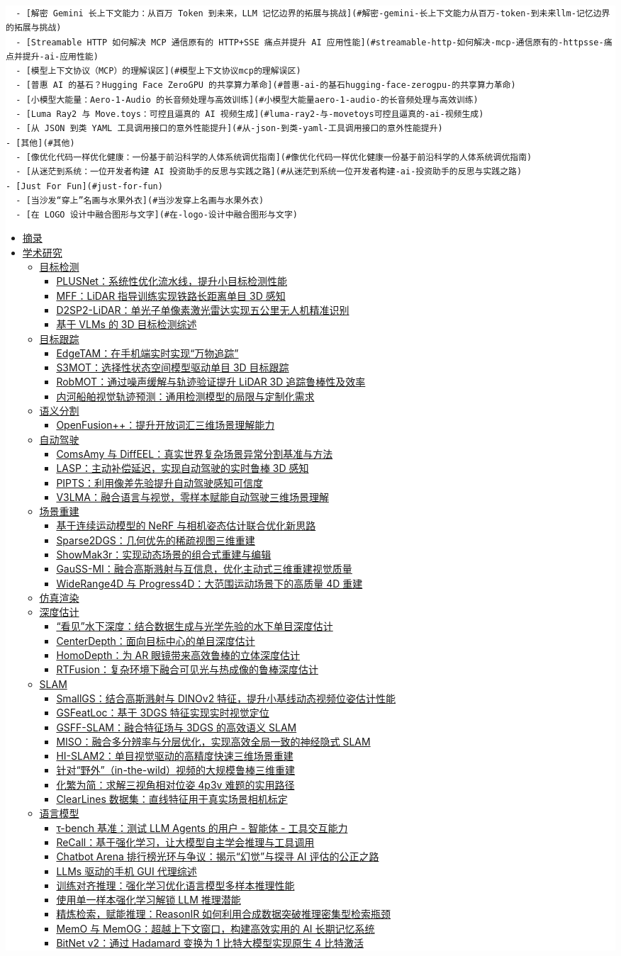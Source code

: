       - [解密 Gemini 长上下文能力：从百万 Token 到未来，LLM 记忆边界的拓展与挑战](#解密-gemini-长上下文能力从百万-token-到未来llm-记忆边界的拓展与挑战)
      - [Streamable HTTP 如何解决 MCP 通信原有的 HTTP+SSE 痛点并提升 AI 应用性能](#streamable-http-如何解决-mcp-通信原有的-httpsse-痛点并提升-ai-应用性能)
      - [模型上下文协议（MCP）的理解误区](#模型上下文协议mcp的理解误区)
      - [普惠 AI 的基石？Hugging Face ZeroGPU 的共享算力革命](#普惠-ai-的基石hugging-face-zerogpu-的共享算力革命)
      - [小模型大能量：Aero-1-Audio 的长音频处理与高效训练](#小模型大能量aero-1-audio-的长音频处理与高效训练)
      - [Luma Ray2 与 Move.toys：可控且逼真的 AI 视频生成](#luma-ray2-与-movetoys可控且逼真的-ai-视频生成)
      - [从 JSON 到类 YAML 工具调用接口的意外性能提升](#从-json-到类-yaml-工具调用接口的意外性能提升)
    - [其他](#其他)
      - [像优化代码一样优化健康：一份基于前沿科学的人体系统调优指南](#像优化代码一样优化健康一份基于前沿科学的人体系统调优指南)
      - [从迷茫到系统：一位开发者构建 AI 投资助手的反思与实践之路](#从迷茫到系统一位开发者构建-ai-投资助手的反思与实践之路)
    - [Just For Fun](#just-for-fun)
      - [当沙发“穿上”名画与水果外衣](#当沙发穿上名画与水果外衣)
      - [在 LOGO 设计中融合图形与文字](#在-logo-设计中融合图形与文字)
  - [摘录](#摘录)
  - [学术研究](#学术研究)
    - [目标检测](#目标检测)
      - [PLUSNet：系统性优化流水线，提升小目标检测性能](#plusnet系统性优化流水线提升小目标检测性能)
      - [MFF：LiDAR 指导训练实现铁路长距离单目 3D 感知](#mfflidar-指导训练实现铁路长距离单目-3d-感知)
      - [D2SP2-LiDAR：单光子单像素激光雷达实现五公里无人机精准识别](#d2sp2-lidar单光子单像素激光雷达实现五公里无人机精准识别)
      - [基于 VLMs 的 3D 目标检测综述](#基于-vlms-的-3d-目标检测综述)
    - [目标跟踪](#目标跟踪)
      - [EdgeTAM：在手机端实时实现“万物追踪”](#edgetam在手机端实时实现万物追踪)
      - [S3MOT：选择性状态空间模型驱动单目 3D 目标跟踪](#s3mot选择性状态空间模型驱动单目-3d-目标跟踪)
      - [RobMOT：通过噪声缓解与轨迹验证提升 LiDAR 3D 追踪鲁棒性及效率](#robmot通过噪声缓解与轨迹验证提升-lidar-3d-追踪鲁棒性及效率)
      - [内河船舶视觉轨迹预测：通用检测模型的局限与定制化需求](#内河船舶视觉轨迹预测通用检测模型的局限与定制化需求)
    - [语义分割](#语义分割)
      - [OpenFusion++：提升开放词汇三维场景理解能力](#openfusion提升开放词汇三维场景理解能力)
    - [自动驾驶](#自动驾驶)
      - [ComsAmy 与 DiffEEL：真实世界复杂场景异常分割基准与方法](#comsamy-与-diffeel真实世界复杂场景异常分割基准与方法)
      - [LASP：主动补偿延迟，实现自动驾驶的实时鲁棒 3D 感知](#lasp主动补偿延迟实现自动驾驶的实时鲁棒-3d-感知)
      - [PIPTS：利用像差先验提升自动驾驶感知可信度](#pipts利用像差先验提升自动驾驶感知可信度)
      - [V3LMA：融合语言与视觉，零样本赋能自动驾驶三维场景理解](#v3lma融合语言与视觉零样本赋能自动驾驶三维场景理解)
    - [场景重建](#场景重建)
      - [基于连续运动模型的 NeRF 与相机姿态估计联合优化新思路](#基于连续运动模型的-nerf-与相机姿态估计联合优化新思路)
      - [Sparse2DGS：几何优先的稀疏视图三维重建](#sparse2dgs几何优先的稀疏视图三维重建)
      - [ShowMak3r：实现动态场景的组合式重建与编辑](#showmak3r实现动态场景的组合式重建与编辑)
      - [GauSS-MI：融合高斯溅射与互信息，优化主动式三维重建视觉质量](#gauss-mi融合高斯溅射与互信息优化主动式三维重建视觉质量)
      - [WideRange4D 与 Progress4D：大范围运动场景下的高质量 4D 重建](#widerange4d-与-progress4d大范围运动场景下的高质量-4d-重建)
    - [仿真渲染](#仿真渲染)
    - [深度估计](#深度估计)
      - [“看见”水下深度：结合数据生成与光学先验的水下单目深度估计](#看见水下深度结合数据生成与光学先验的水下单目深度估计)
      - [CenterDepth：面向目标中心的单目深度估计](#centerdepth面向目标中心的单目深度估计)
      - [HomoDepth：为 AR 眼镜带来高效鲁棒的立体深度估计](#homodepth为-ar-眼镜带来高效鲁棒的立体深度估计)
      - [RTFusion：复杂环境下融合可见光与热成像的鲁棒深度估计](#rtfusion复杂环境下融合可见光与热成像的鲁棒深度估计)
    - [SLAM](#slam)
      - [SmallGS：结合高斯溅射与 DINOv2 特征，提升小基线动态视频位姿估计性能](#smallgs结合高斯溅射与-dinov2-特征提升小基线动态视频位姿估计性能)
      - [GSFeatLoc：基于 3DGS 特征实现实时视觉定位](#gsfeatloc基于-3dgs-特征实现实时视觉定位)
      - [GSFF-SLAM：融合特征场与 3DGS 的高效语义 SLAM](#gsff-slam融合特征场与-3dgs-的高效语义-slam)
      - [MISO：融合多分辨率与分层优化，实现高效全局一致的神经隐式 SLAM](#miso融合多分辨率与分层优化实现高效全局一致的神经隐式-slam)
      - [HI-SLAM2：单目视觉驱动的高精度快速三维场景重建](#hi-slam2单目视觉驱动的高精度快速三维场景重建)
      - [针对“野外”（in-the-wild）视频的大规模鲁棒三维重建](#针对野外in-the-wild视频的大规模鲁棒三维重建)
      - [化繁为简：求解三视角相对位姿 4p3v 难题的实用路径](#化繁为简求解三视角相对位姿-4p3v-难题的实用路径)
      - [ClearLines 数据集：直线特征用于真实场景相机标定](#clearlines-数据集直线特征用于真实场景相机标定)
    - [语言模型](#语言模型)
      - [τ-bench 基准：测试 LLM Agents 的用户 - 智能体 - 工具交互能力](#τ-bench-基准测试-llm-agents-的用户---智能体---工具交互能力)
      - [ReCall：基于强化学习，让大模型自主学会推理与工具调用](#recall基于强化学习让大模型自主学会推理与工具调用)
      - [Chatbot Arena 排行榜光环与争议：揭示“幻觉”与探寻 AI 评估的公正之路](#chatbot-arena-排行榜光环与争议揭示幻觉与探寻-ai-评估的公正之路)
      - [LLMs 驱动的手机 GUI 代理综述](#llms-驱动的手机-gui-代理综述)
      - [训练对齐推理：强化学习优化语言模型多样本推理性能](#训练对齐推理强化学习优化语言模型多样本推理性能)
      - [使用单一样本强化学习解锁 LLM 推理潜能](#使用单一样本强化学习解锁-llm-推理潜能)
      - [精炼检索，赋能推理：ReasonIR 如何利用合成数据突破推理密集型检索瓶颈](#精炼检索赋能推理reasonir-如何利用合成数据突破推理密集型检索瓶颈)
      - [MemO 与 MemOG：超越上下文窗口，构建高效实用的 AI 长期记忆系统](#memo-与-memog超越上下文窗口构建高效实用的-ai-长期记忆系统)
      - [BitNet v2：通过 Hadamard 变换为 1 比特大模型实现原生 4 比特激活](#bitnet-v2通过-hadamard-变换为-1-比特大模型实现原生-4-比特激活)